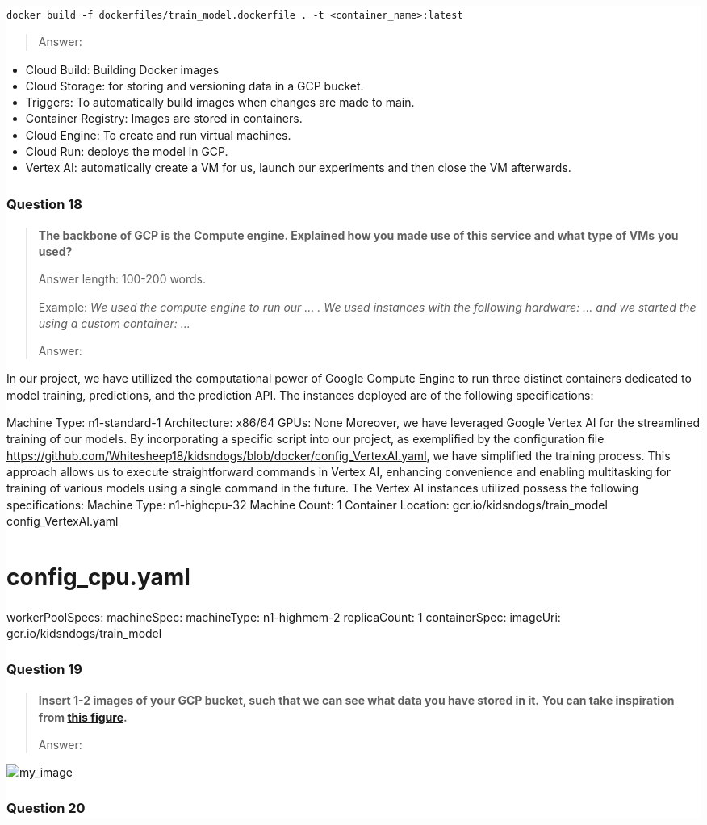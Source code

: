 ```docker build -f dockerfiles/train_model.dockerfile . -t <container_name>:latest```
>
> Answer:

* Cloud Build: Building Docker images
* Cloud Storage: for storing and versioning data in a GCP bucket.
* Triggers: To automatically build images when changes are made to main. 
* Container Registry: Images are stored in containers.
* Cloud Engine: To create and run virtual machines.
* Cloud Run: deploys the model in GCP. 
* Vertex AI: automatically create a VM for us, launch our experiments and then close the VM afterwards.

### Question 18

> **The backbone of GCP is the Compute engine. Explained how you made use of this service and what type of VMs**
> **you used?**
>
> Answer length: 100-200 words.
>
> Example:
> *We used the compute engine to run our ... . We used instances with the following hardware: ... and we started the*
> *using a custom container: ...*
>
> Answer:

In our project, we have utillized the computational power of Google Compute Engine to run three distinct containers dedicated to model training, predictions, and the prediction API. The instances deployed are of the following specifications:

Machine Type: n1-standard-1
Architecture: x86/64
GPUs: None
Moreover, we have leveraged Google Vertex AI for the streamlined training of our models. By incorporating a specific script into our project, as exemplified by the configuration file https://github.com/Whitesheep18/kidsndogs/blob/docker/config_VertexAI.yaml, we have simplified the training process. This approach allows us to execute straightforward commands in Vertex AI, enhancing convenience and enabling multitasking for training of various models using a single command in the future. The Vertex AI instances utilized possess the following specifications:
Machine Type: n1-highcpu-32
Machine Count: 1
Container Location: gcr.io/kidsndogs/train_model
config_VertexAI.yaml
# config_cpu.yaml
workerPoolSpecs:
    machineSpec:
        machineType: n1-highmem-2
    replicaCount: 1
    containerSpec:
        imageUri: gcr.io/kidsndogs/train_model

### Question 19

> **Insert 1-2 images of your GCP bucket, such that we can see what data you have stored in it.**
> **You can take inspiration from [this figure](figures/bucket.png).**
>
> Answer:

![my_image](figures/bucket_details.png)

### Question 20

```